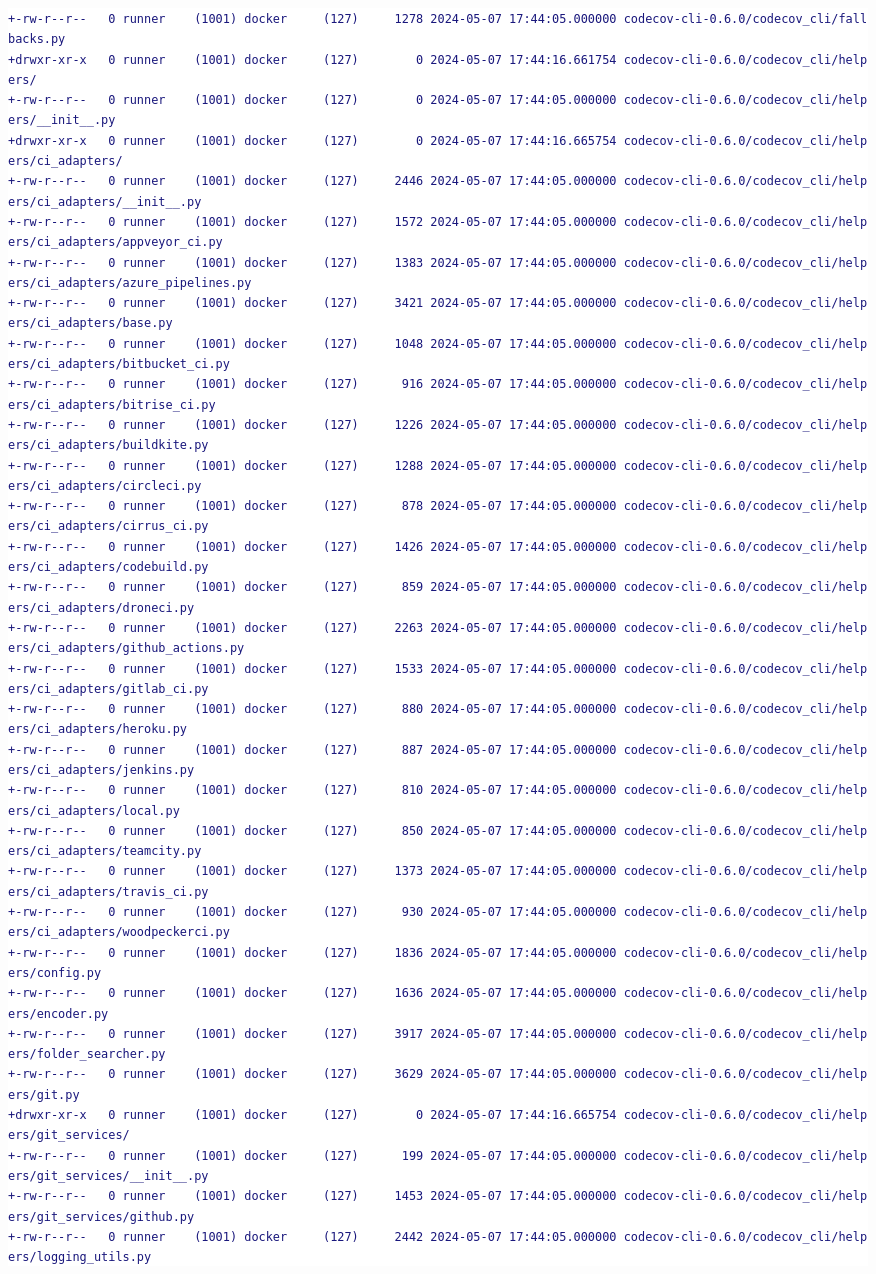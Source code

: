 ```diff
+-rw-r--r--   0 runner    (1001) docker     (127)     1278 2024-05-07 17:44:05.000000 codecov-cli-0.6.0/codecov_cli/fallbacks.py
+drwxr-xr-x   0 runner    (1001) docker     (127)        0 2024-05-07 17:44:16.661754 codecov-cli-0.6.0/codecov_cli/helpers/
+-rw-r--r--   0 runner    (1001) docker     (127)        0 2024-05-07 17:44:05.000000 codecov-cli-0.6.0/codecov_cli/helpers/__init__.py
+drwxr-xr-x   0 runner    (1001) docker     (127)        0 2024-05-07 17:44:16.665754 codecov-cli-0.6.0/codecov_cli/helpers/ci_adapters/
+-rw-r--r--   0 runner    (1001) docker     (127)     2446 2024-05-07 17:44:05.000000 codecov-cli-0.6.0/codecov_cli/helpers/ci_adapters/__init__.py
+-rw-r--r--   0 runner    (1001) docker     (127)     1572 2024-05-07 17:44:05.000000 codecov-cli-0.6.0/codecov_cli/helpers/ci_adapters/appveyor_ci.py
+-rw-r--r--   0 runner    (1001) docker     (127)     1383 2024-05-07 17:44:05.000000 codecov-cli-0.6.0/codecov_cli/helpers/ci_adapters/azure_pipelines.py
+-rw-r--r--   0 runner    (1001) docker     (127)     3421 2024-05-07 17:44:05.000000 codecov-cli-0.6.0/codecov_cli/helpers/ci_adapters/base.py
+-rw-r--r--   0 runner    (1001) docker     (127)     1048 2024-05-07 17:44:05.000000 codecov-cli-0.6.0/codecov_cli/helpers/ci_adapters/bitbucket_ci.py
+-rw-r--r--   0 runner    (1001) docker     (127)      916 2024-05-07 17:44:05.000000 codecov-cli-0.6.0/codecov_cli/helpers/ci_adapters/bitrise_ci.py
+-rw-r--r--   0 runner    (1001) docker     (127)     1226 2024-05-07 17:44:05.000000 codecov-cli-0.6.0/codecov_cli/helpers/ci_adapters/buildkite.py
+-rw-r--r--   0 runner    (1001) docker     (127)     1288 2024-05-07 17:44:05.000000 codecov-cli-0.6.0/codecov_cli/helpers/ci_adapters/circleci.py
+-rw-r--r--   0 runner    (1001) docker     (127)      878 2024-05-07 17:44:05.000000 codecov-cli-0.6.0/codecov_cli/helpers/ci_adapters/cirrus_ci.py
+-rw-r--r--   0 runner    (1001) docker     (127)     1426 2024-05-07 17:44:05.000000 codecov-cli-0.6.0/codecov_cli/helpers/ci_adapters/codebuild.py
+-rw-r--r--   0 runner    (1001) docker     (127)      859 2024-05-07 17:44:05.000000 codecov-cli-0.6.0/codecov_cli/helpers/ci_adapters/droneci.py
+-rw-r--r--   0 runner    (1001) docker     (127)     2263 2024-05-07 17:44:05.000000 codecov-cli-0.6.0/codecov_cli/helpers/ci_adapters/github_actions.py
+-rw-r--r--   0 runner    (1001) docker     (127)     1533 2024-05-07 17:44:05.000000 codecov-cli-0.6.0/codecov_cli/helpers/ci_adapters/gitlab_ci.py
+-rw-r--r--   0 runner    (1001) docker     (127)      880 2024-05-07 17:44:05.000000 codecov-cli-0.6.0/codecov_cli/helpers/ci_adapters/heroku.py
+-rw-r--r--   0 runner    (1001) docker     (127)      887 2024-05-07 17:44:05.000000 codecov-cli-0.6.0/codecov_cli/helpers/ci_adapters/jenkins.py
+-rw-r--r--   0 runner    (1001) docker     (127)      810 2024-05-07 17:44:05.000000 codecov-cli-0.6.0/codecov_cli/helpers/ci_adapters/local.py
+-rw-r--r--   0 runner    (1001) docker     (127)      850 2024-05-07 17:44:05.000000 codecov-cli-0.6.0/codecov_cli/helpers/ci_adapters/teamcity.py
+-rw-r--r--   0 runner    (1001) docker     (127)     1373 2024-05-07 17:44:05.000000 codecov-cli-0.6.0/codecov_cli/helpers/ci_adapters/travis_ci.py
+-rw-r--r--   0 runner    (1001) docker     (127)      930 2024-05-07 17:44:05.000000 codecov-cli-0.6.0/codecov_cli/helpers/ci_adapters/woodpeckerci.py
+-rw-r--r--   0 runner    (1001) docker     (127)     1836 2024-05-07 17:44:05.000000 codecov-cli-0.6.0/codecov_cli/helpers/config.py
+-rw-r--r--   0 runner    (1001) docker     (127)     1636 2024-05-07 17:44:05.000000 codecov-cli-0.6.0/codecov_cli/helpers/encoder.py
+-rw-r--r--   0 runner    (1001) docker     (127)     3917 2024-05-07 17:44:05.000000 codecov-cli-0.6.0/codecov_cli/helpers/folder_searcher.py
+-rw-r--r--   0 runner    (1001) docker     (127)     3629 2024-05-07 17:44:05.000000 codecov-cli-0.6.0/codecov_cli/helpers/git.py
+drwxr-xr-x   0 runner    (1001) docker     (127)        0 2024-05-07 17:44:16.665754 codecov-cli-0.6.0/codecov_cli/helpers/git_services/
+-rw-r--r--   0 runner    (1001) docker     (127)      199 2024-05-07 17:44:05.000000 codecov-cli-0.6.0/codecov_cli/helpers/git_services/__init__.py
+-rw-r--r--   0 runner    (1001) docker     (127)     1453 2024-05-07 17:44:05.000000 codecov-cli-0.6.0/codecov_cli/helpers/git_services/github.py
+-rw-r--r--   0 runner    (1001) docker     (127)     2442 2024-05-07 17:44:05.000000 codecov-cli-0.6.0/codecov_cli/helpers/logging_utils.py
```